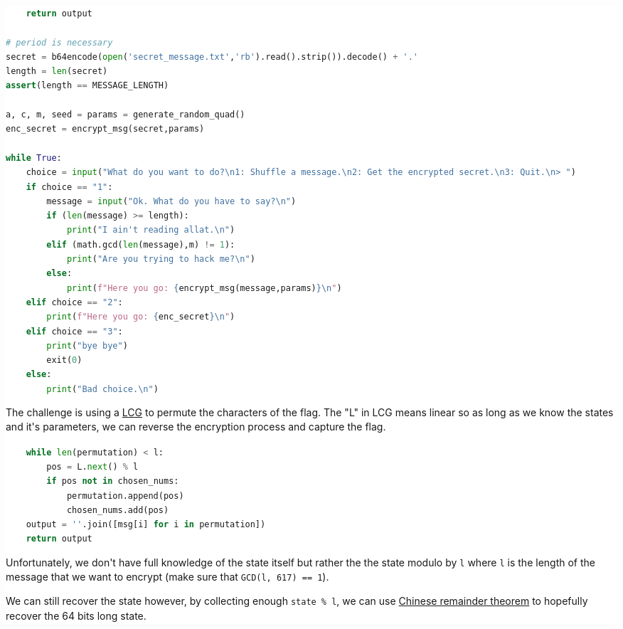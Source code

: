 ```python
    return output

# period is necessary
secret = b64encode(open('secret_message.txt','rb').read().strip()).decode() + '.'
length = len(secret)
assert(length == MESSAGE_LENGTH)

a, c, m, seed = params = generate_random_quad()
enc_secret = encrypt_msg(secret,params)

while True:
    choice = input("What do you want to do?\n1: Shuffle a message.\n2: Get the encrypted secret.\n3: Quit.\n> ")
    if choice == "1":
        message = input("Ok. What do you have to say?\n")
        if (len(message) >= length):
            print("I ain't reading allat.\n")
        elif (math.gcd(len(message),m) != 1):
            print("Are you trying to hack me?\n")
        else:
            print(f"Here you go: {encrypt_msg(message,params)}\n")
    elif choice == "2":
        print(f"Here you go: {enc_secret}\n")
    elif choice == "3":
        print("bye bye")
        exit(0)
    else:
        print("Bad choice.\n")

```

The challenge is using a [LCG](https://en.wikipedia.org/wiki/Linear_congruential_generator) to permute the characters of the flag. The "L" in LCG means linear so as long as we know the states and it's parameters, we can reverse the encryption process and capture the flag. 

```python
    while len(permutation) < l:
        pos = L.next() % l
        if pos not in chosen_nums:
            permutation.append(pos)
            chosen_nums.add(pos)
    output = ''.join([msg[i] for i in permutation])
    return output
```

Unfortunately, we don't have full knowledge of the state itself but rather the the state modulo by `l` where `l` is the length of the message that we want to encrypt (make sure that `GCD(l, 617) == 1`). 

We can still recover the state however, by collecting enough `state % l`, we can use [Chinese remainder theorem](https://en.wikipedia.org/wiki/Chinese_remainder_theorem) to hopefully recover the $64$ bits long state.  
